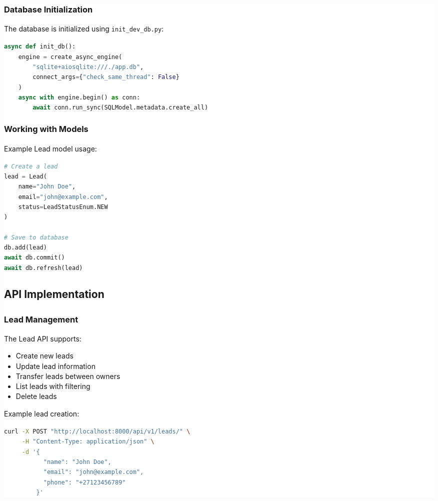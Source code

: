 ### Database Initialization

The database is initialized using `init_dev_db.py`:

```python
async def init_db():
    engine = create_async_engine(
        "sqlite+aiosqlite:///./app.db",
        connect_args={"check_same_thread": False}
    )
    async with engine.begin() as conn:
        await conn.run_sync(SQLModel.metadata.create_all)
```

### Working with Models

Example Lead model usage:

```python
# Create a lead
lead = Lead(
    name="John Doe",
    email="john@example.com",
    status=LeadStatusEnum.NEW
)

# Save to database
db.add(lead)
await db.commit()
await db.refresh(lead)
```

## API Implementation

### Lead Management

The Lead API supports:

- Create new leads
- Update lead information
- Transfer leads between owners
- List leads with filtering
- Delete leads

Example lead creation:

```bash
curl -X POST "http://localhost:8000/api/v1/leads/" \
     -H "Content-Type: application/json" \
     -d '{
           "name": "John Doe",
           "email": "john@example.com",
           "phone": "+27123456789"
         }'
```
